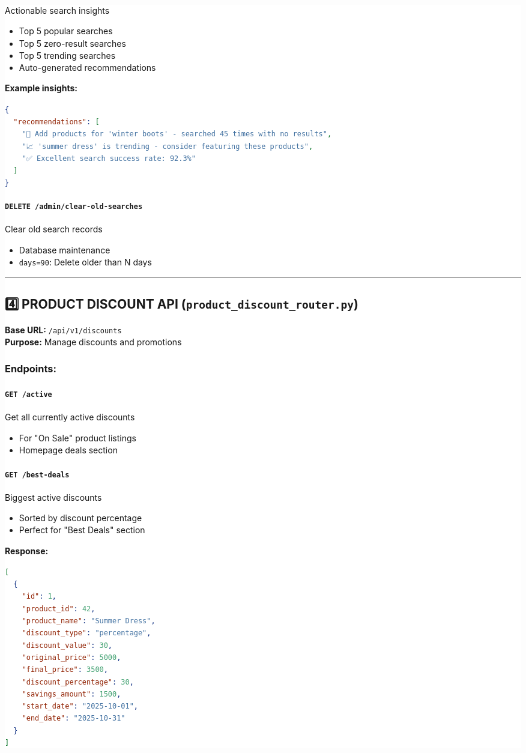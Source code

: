 Actionable search insights

- Top 5 popular searches
- Top 5 zero-result searches
- Top 5 trending searches
- Auto-generated recommendations

**Example insights:**

```json
{
  "recommendations": [
    "🎯 Add products for 'winter boots' - searched 45 times with no results",
    "📈 'summer dress' is trending - consider featuring these products",
    "✅ Excellent search success rate: 92.3%"
  ]
}
```

#### `DELETE /admin/clear-old-searches`

Clear old search records

- Database maintenance
- `days=90`: Delete older than N days

---

## 4️⃣ PRODUCT DISCOUNT API (`product_discount_router.py`)

**Base URL:** `/api/v1/discounts`  
**Purpose:** Manage discounts and promotions

### Endpoints:

#### `GET /active`

Get all currently active discounts

- For "On Sale" product listings
- Homepage deals section

#### `GET /best-deals`

Biggest active discounts

- Sorted by discount percentage
- Perfect for "Best Deals" section

**Response:**

```json
[
  {
    "id": 1,
    "product_id": 42,
    "product_name": "Summer Dress",
    "discount_type": "percentage",
    "discount_value": 30,
    "original_price": 5000,
    "final_price": 3500,
    "discount_percentage": 30,
    "savings_amount": 1500,
    "start_date": "2025-10-01",
    "end_date": "2025-10-31"
  }
]
```
